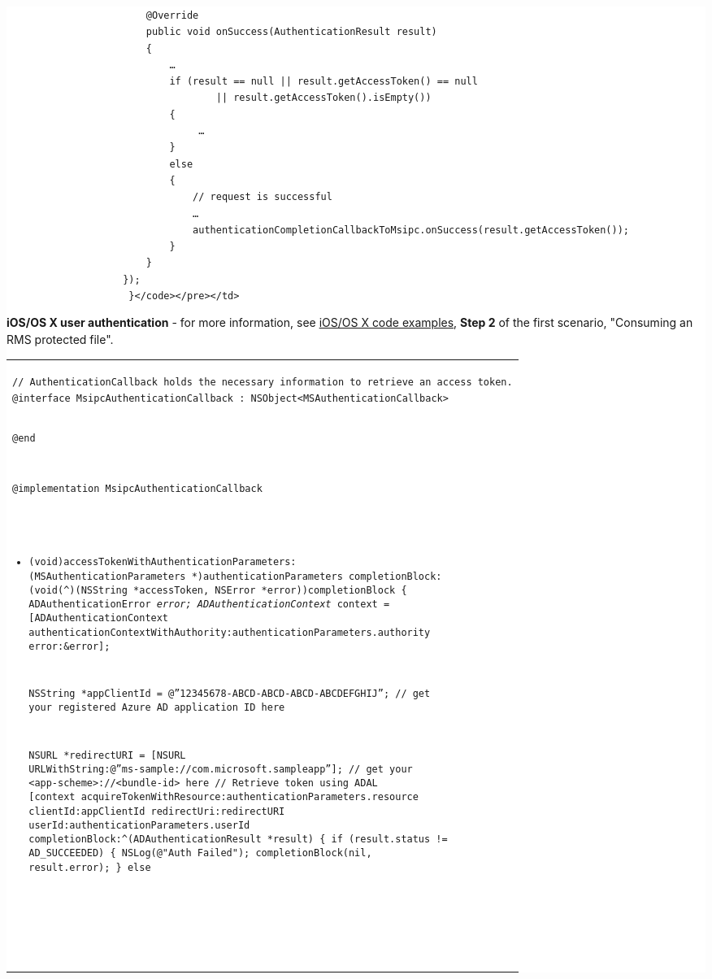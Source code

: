                             @Override
                            public void onSuccess(AuthenticationResult result)
                            {
                                …
                                if (result == null || result.getAccessToken() == null
                                        || result.getAccessToken().isEmpty())
                                {
                                     …
                                }
                                else
                                {
                                    // request is successful
                                    …
                                    authenticationCompletionCallbackToMsipc.onSuccess(result.getAccessToken());
                                }
                            }
                        });
                         }</code></pre></td>
</tr>
</tbody>
</table>

**iOS/OS X user authentication** - for more information, see [iOS/OS X code examples](ios_os_x_code_examples.md), **Step 2** of the first scenario, "Consuming an RMS protected file".

<span codelanguage=""></span>
<table>
<colgroup>
<col width="100%" />
</colgroup>
<tbody>
<tr class="odd">
<td align="left"><pre><code>// AuthenticationCallback holds the necessary information to retrieve an access token.
@interface MsipcAuthenticationCallback : NSObject&lt;MSAuthenticationCallback&gt;
 
@end
 
@implementation MsipcAuthenticationCallback
 
- (void)accessTokenWithAuthenticationParameters:
         (MSAuthenticationParameters *)authenticationParameters 
                                completionBlock:
         (void(^)(NSString *accessToken, NSError *error))completionBlock
{
    ADAuthenticationError *error;
    ADAuthenticationContext* context = [ADAuthenticationContext authenticationContextWithAuthority:authenticationParameters.authority error:&amp;error];

    NSString *appClientId = @”12345678-ABCD-ABCD-ABCD-ABCDEFGHIJ”; // get your registered Azure AD application ID here

    NSURL *redirectURI = [NSURL URLWithString:@”ms-sample://com.microsoft.sampleapp”]; // get your &lt;app-scheme&gt;://&lt;bundle-id&gt; here
    // Retrieve token using ADAL
    [context acquireTokenWithResource:authenticationParameters.resource
                             clientId:appClientId
                          redirectUri:redirectURI
                               userId:authenticationParameters.userId
                      completionBlock:^(ADAuthenticationResult *result) {
                          if (result.status != AD_SUCCEEDED)
                          {
                              NSLog(@&quot;Auth Failed&quot;);
                              completionBlock(nil, result.error);
                          }
                          else